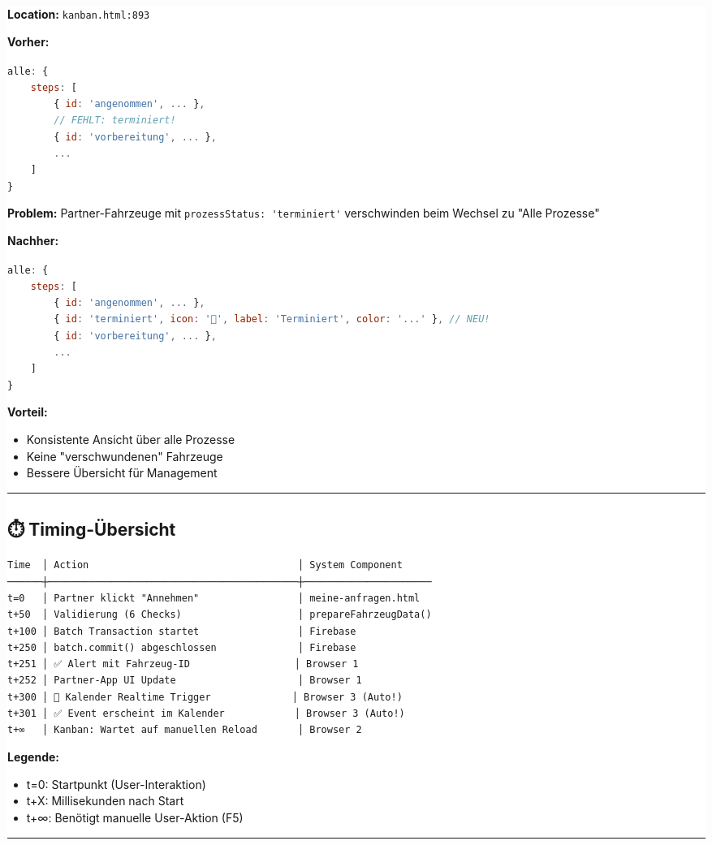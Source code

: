 **Location:** `kanban.html:893`

**Vorher:**
```javascript
alle: {
    steps: [
        { id: 'angenommen', ... },
        // FEHLT: terminiert!
        { id: 'vorbereitung', ... },
        ...
    ]
}
```

**Problem:** Partner-Fahrzeuge mit `prozessStatus: 'terminiert'` verschwinden beim Wechsel zu "Alle Prozesse"

**Nachher:**
```javascript
alle: {
    steps: [
        { id: 'angenommen', ... },
        { id: 'terminiert', icon: '📅', label: 'Terminiert', color: '...' }, // NEU!
        { id: 'vorbereitung', ... },
        ...
    ]
}
```

**Vorteil:**
- Konsistente Ansicht über alle Prozesse
- Keine "verschwundenen" Fahrzeuge
- Bessere Übersicht für Management

---

## ⏱️ Timing-Übersicht

```
Time  │ Action                                    │ System Component
──────┼───────────────────────────────────────────┼──────────────────────
t=0   │ Partner klickt "Annehmen"                 │ meine-anfragen.html
t+50  │ Validierung (6 Checks)                    │ prepareFahrzeugData()
t+100 │ Batch Transaction startet                 │ Firebase
t+250 │ batch.commit() abgeschlossen              │ Firebase
t+251 │ ✅ Alert mit Fahrzeug-ID                  │ Browser 1
t+252 │ Partner-App UI Update                     │ Browser 1
t+300 │ 📡 Kalender Realtime Trigger              │ Browser 3 (Auto!)
t+301 │ ✅ Event erscheint im Kalender            │ Browser 3 (Auto!)
t+∞   │ Kanban: Wartet auf manuellen Reload       │ Browser 2
```

**Legende:**
- t=0: Startpunkt (User-Interaktion)
- t+X: Millisekunden nach Start
- t+∞: Benötigt manuelle User-Aktion (F5)

---